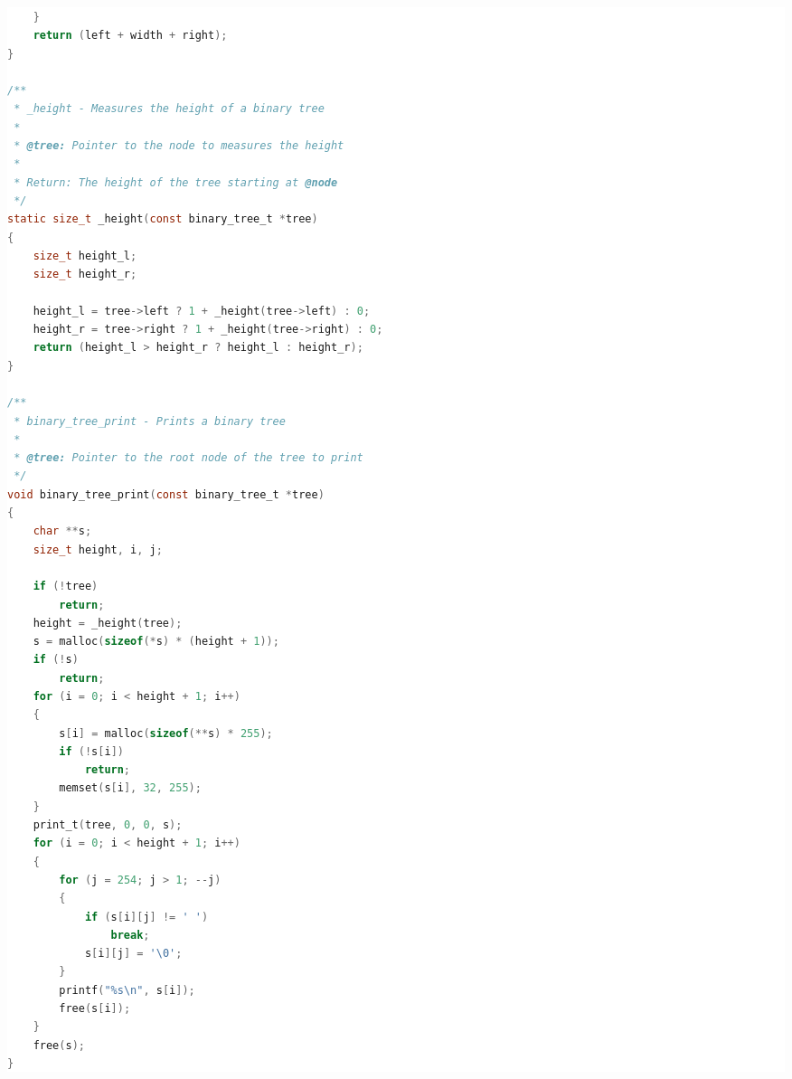 ```c
	}
	return (left + width + right);
}

/**
 * _height - Measures the height of a binary tree
 *
 * @tree: Pointer to the node to measures the height
 *
 * Return: The height of the tree starting at @node
 */
static size_t _height(const binary_tree_t *tree)
{
	size_t height_l;
	size_t height_r;

	height_l = tree->left ? 1 + _height(tree->left) : 0;
	height_r = tree->right ? 1 + _height(tree->right) : 0;
	return (height_l > height_r ? height_l : height_r);
}

/**
 * binary_tree_print - Prints a binary tree
 *
 * @tree: Pointer to the root node of the tree to print
 */
void binary_tree_print(const binary_tree_t *tree)
{
	char **s;
	size_t height, i, j;

	if (!tree)
		return;
	height = _height(tree);
	s = malloc(sizeof(*s) * (height + 1));
	if (!s)
		return;
	for (i = 0; i < height + 1; i++)
	{
		s[i] = malloc(sizeof(**s) * 255);
		if (!s[i])
			return;
		memset(s[i], 32, 255);
	}
	print_t(tree, 0, 0, s);
	for (i = 0; i < height + 1; i++)
	{
		for (j = 254; j > 1; --j)
		{
			if (s[i][j] != ' ')
				break;
			s[i][j] = '\0';
		}
		printf("%s\n", s[i]);
		free(s[i]);
	}
	free(s);
}
```
